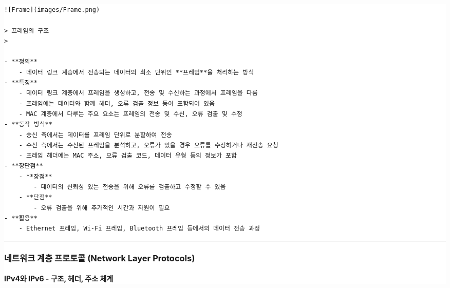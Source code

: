     ![Frame](images/Frame.png)

    > 프레임의 구조
    > 

    - **정의**
        - 데이터 링크 계층에서 전송되는 데이터의 최소 단위인 **프레임**을 처리하는 방식
    - **특징**
        - 데이터 링크 계층에서 프레임을 생성하고, 전송 및 수신하는 과정에서 프레임을 다룸
        - 프레임에는 데이터와 함께 헤더, 오류 검출 정보 등이 포함되어 있음
        - MAC 계층에서 다루는 주요 요소는 프레임의 전송 및 수신, 오류 검출 및 수정
    - **동작 방식**
        - 송신 측에서는 데이터를 프레임 단위로 분할하여 전송
        - 수신 측에서는 수신된 프레임을 분석하고, 오류가 있을 경우 오류를 수정하거나 재전송 요청
        - 프레임 헤더에는 MAC 주소, 오류 검출 코드, 데이터 유형 등의 정보가 포함
    - **장단점**
        - **장점**
            - 데이터의 신뢰성 있는 전송을 위해 오류를 검출하고 수정할 수 있음
        - **단점**
            - 오류 검출을 위해 추가적인 시간과 자원이 필요
    - **활용**
        - Ethernet 프레임, Wi-Fi 프레임, Bluetooth 프레임 등에서의 데이터 전송 과정
     
---

### 네트워크 계층 프로토콜 (Network Layer Protocols)

**IPv4와 IPv6 - 구조, 헤더, 주소 체계**
